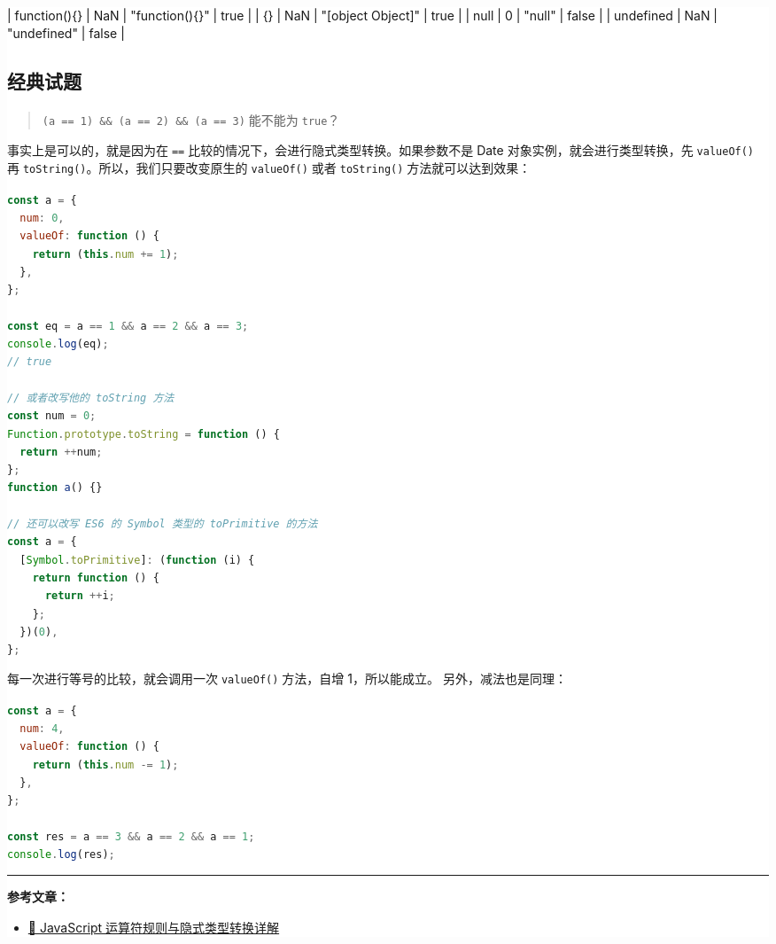 | function(){}       | NaN                              | "function(){}"    | true                                 |
| {}                 | NaN                              | "[object Object]" | true                                 |
| null               | 0                                | "null"            | false                                |
| undefined          | NaN                              | "undefined"       | false                                |

## 经典试题

> `(a == 1) && (a == 2) && (a == 3)` 能不能为 `true`？

事实上是可以的，就是因为在 `==` 比较的情况下，会进行隐式类型转换。如果参数不是 Date 对象实例，就会进行类型转换，先 `valueOf()` 再 `toString()`。所以，我们只要改变原生的 `valueOf()` 或者 `toString()` 方法就可以达到效果：

```js
const a = {
  num: 0,
  valueOf: function () {
    return (this.num += 1);
  },
};

const eq = a == 1 && a == 2 && a == 3;
console.log(eq);
// true

// 或者改写他的 toString 方法
const num = 0;
Function.prototype.toString = function () {
  return ++num;
};
function a() {}

// 还可以改写 ES6 的 Symbol 类型的 toPrimitive 的方法
const a = {
  [Symbol.toPrimitive]: (function (i) {
    return function () {
      return ++i;
    };
  })(0),
};
```

每一次进行等号的比较，就会调用一次 `valueOf()` 方法，自增 1，所以能成立。
另外，减法也是同理：

```js
const a = {
  num: 4,
  valueOf: function () {
    return (this.num -= 1);
  },
};

const res = a == 3 && a == 2 && a == 1;
console.log(res);
```

---

**参考文章：**

- [📝 JavaScript 运算符规则与隐式类型转换详解](https://juejin.im/post/59ad2585f265da246a20e026)
